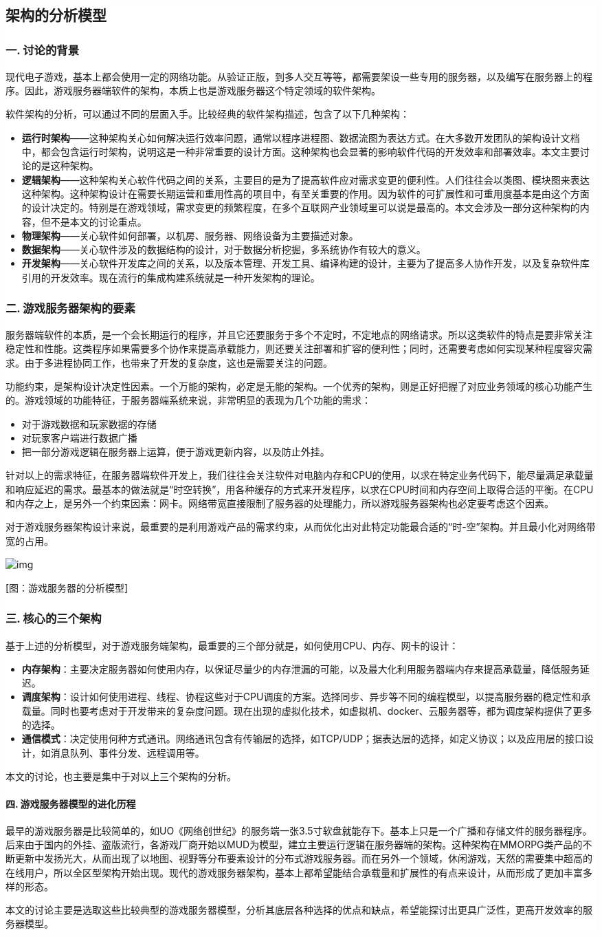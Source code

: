 ## 架构的分析模型

### 一. 讨论的背景

现代电子游戏，基本上都会使用一定的网络功能。从验证正版，到多人交互等等，都需要架设一些专用的服务器，以及编写在服务器上的程序。因此，游戏服务器端软件的架构，本质上也是游戏服务器这个特定领域的软件架构。

软件架构的分析，可以通过不同的层面入手。比较经典的软件架构描述，包含了以下几种架构：

- **运行时架构**——这种架构关心如何解决运行效率问题，通常以程序进程图、数据流图为表达方式。在大多数开发团队的架构设计文档中，都会包含运行时架构，说明这是一种非常重要的设计方面。这种架构也会显著的影响软件代码的开发效率和部署效率。本文主要讨论的是这种架构。
- **逻辑架构**——这种架构关心软件代码之间的关系，主要目的是为了提高软件应对需求变更的便利性。人们往往会以类图、模块图来表达这种架构。这种架构设计在需要长期运营和重用性高的项目中，有至关重要的作用。因为软件的可扩展性和可重用度基本是由这个方面的设计决定的。特别是在游戏领域，需求变更的频繁程度，在多个互联网产业领域里可以说是最高的。本文会涉及一部分这种架构的内容，但不是本文的讨论重点。
- **物理架构**——关心软件如何部署，以机房、服务器、网络设备为主要描述对象。
- **数据架构**——关心软件涉及的数据结构的设计，对于数据分析挖掘，多系统协作有较大的意义。
- **开发架构**——关心软件开发库之间的关系，以及版本管理、开发工具、编译构建的设计，主要为了提高多人协作开发，以及复杂软件库引用的开发效率。现在流行的集成构建系统就是一种开发架构的理论。

### 二. 游戏服务器架构的要素

服务器端软件的本质，是一个会长期运行的程序，并且它还要服务于多个不定时，不定地点的网络请求。所以这类软件的特点是要非常关注稳定性和性能。这类程序如果需要多个协作来提高承载能力，则还要关注部署和扩容的便利性；同时，还需要考虑如何实现某种程度容灾需求。由于多进程协同工作，也带来了开发的复杂度，这也是需要关注的问题。

功能约束，是架构设计决定性因素。一个万能的架构，必定是无能的架构。一个优秀的架构，则是正好把握了对应业务领域的核心功能产生的。游戏领域的功能特征，于服务器端系统来说，非常明显的表现为几个功能的需求：

- 对于游戏数据和玩家数据的存储
- 对玩家客户端进行数据广播
- 把一部分游戏逻辑在服务器上运算，便于游戏更新内容，以及防止外挂。

针对以上的需求特征，在服务器端软件开发上，我们往往会关注软件对电脑内存和CPU的使用，以求在特定业务代码下，能尽量满足承载量和响应延迟的需求。最基本的做法就是“时空转换”，用各种缓存的方式来开发程序，以求在CPU时间和内存空间上取得合适的平衡。在CPU和内存之上，是另外一个约束因素：网卡。网络带宽直接限制了服务器的处理能力，所以游戏服务器架构也必定要考虑这个因素。

对于游戏服务器架构设计来说，最重要的是利用游戏产品的需求约束，从而优化出对此特定功能最合适的“时-空”架构。并且最小化对网络带宽的占用。

![img](https://mc.qcloudimg.com/static/img/31b9c65615ba5f5aed69368ba66c76a4/image.png)

[图：游戏服务器的分析模型]

### 三. 核心的三个架构

基于上述的分析模型，对于游戏服务端架构，最重要的三个部分就是，如何使用CPU、内存、网卡的设计：

- **内存架构**：主要决定服务器如何使用内存，以保证尽量少的内存泄漏的可能，以及最大化利用服务器端内存来提高承载量，降低服务延迟。
- **调度架构**：设计如何使用进程、线程、协程这些对于CPU调度的方案。选择同步、异步等不同的编程模型，以提高服务器的稳定性和承载量。同时也要考虑对于开发带来的复杂度问题。现在出现的虚拟化技术，如虚拟机、docker、云服务器等，都为调度架构提供了更多的选择。
- **通信模式**：决定使用何种方式通讯。网络通讯包含有传输层的选择，如TCP/UDP；据表达层的选择，如定义协议；以及应用层的接口设计，如消息队列、事件分发、远程调用等。

本文的讨论，也主要是集中于对以上三个架构的分析。

#### 四. 游戏服务器模型的进化历程

最早的游戏服务器是比较简单的，如UO《网络创世纪》的服务端一张3.5寸软盘就能存下。基本上只是一个广播和存储文件的服务器程序。后来由于国内的外挂、盗版流行，各游戏厂商开始以MUD为模型，建立主要运行逻辑在服务器端的架构。这种架构在MMORPG类产品的不断更新中发扬光大，从而出现了以地图、视野等分布要素设计的分布式游戏服务器。而在另外一个领域，休闲游戏，天然的需要集中超高的在线用户，所以全区型架构开始出现。现代的游戏服务器架构，基本上都希望能结合承载量和扩展性的有点来设计，从而形成了更加丰富多样的形态。

本文的讨论主要是选取这些比较典型的游戏服务器模型，分析其底层各种选择的优点和缺点，希望能探讨出更具广泛性，更高开发效率的服务器模型。
